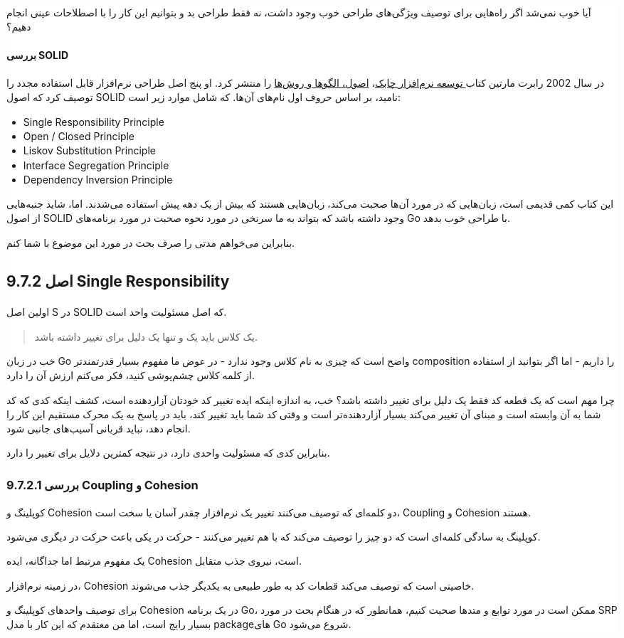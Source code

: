 آیا خوب نمی‌شد اگر راه‌هایی برای توصیف ویژگی‌های طراحی خوب وجود داشت، نه فقط طراحی بد و بتوانیم این کار را با اصطلاحات عینی انجام دهیم؟

 #### بررسی SOLID

در سال 2002 رابرت مارتین کتاب[ توسعه نرم‌افزار چابک](https://www.amazon.co.uk/dp/0135974445/ref=pd_lpo_sbs_dp_ss_2/253-1946330-6751666?pf_rd_m=A3P5ROKL5A1OLE&pf_rd_s=lpo-top-stripe&pf_rd_r=23C4AHYV7EXGYHKD6G8Q&pf_rd_t=201&pf_rd_p=569136327&pf_rd_i=0132760584)، [اصول، الگوها و روش‌ها](https://www.amazon.co.uk/dp/0135974445/ref=pd_lpo_sbs_dp_ss_2/253-1946330-6751666?pf_rd_m=A3P5ROKL5A1OLE&pf_rd_s=lpo-top-stripe&pf_rd_r=23C4AHYV7EXGYHKD6G8Q&pf_rd_t=201&pf_rd_p=569136327&pf_rd_i=0132760584) را منتشر کرد.  او پنج اصل طراحی نرم‌افزار قابل استفاده مجدد را توصیف کرد که اصول SOLID نامید، بر اساس حروف اول نام‌های آن‌ها. که شامل موارد زیر است:

- Single Responsibility Principle
- Open / Closed Principle
- Liskov Substitution Principle
- Interface Segregation Principle
- Dependency Inversion Principle

این کتاب کمی قدیمی است، زبان‌هایی که در مورد آن‌ها صحبت می‌کند، زبان‌هایی هستند که بیش از یک دهه پیش استفاده می‌شدند. اما، شاید جنبه‌هایی از اصول SOLID وجود داشته باشد که بتواند به ما سرنخی در مورد نحوه صحبت در مورد برنامه‌های Go با طراحی خوب بدهد.

بنابراین می‌خواهم مدتی را صرف بحث در مورد این موضوع با شما کنم.


## 9.7.2  اصل Single Responsibility 

اولین اصل S در SOLID که اصل مسئولیت واحد است.

> یک کلاس باید یک و تنها یک دلیل برای تغییر داشته باشد.


خب  در زبان Go واضح است که چیزی به نام کلاس وجود ندارد - در عوض ما مفهوم بسیار قدرتمندتر composition را داریم - اما اگر بتوانید از استفاده از کلمه کلاس چشم‌پوشی کنید، فکر می‌کنم ارزش آن را دارد.

چرا مهم است که یک قطعه کد فقط یک دلیل برای تغییر داشته باشد؟ خب، به اندازه اینکه ایده تغییر کد خودتان آزاردهنده است، کشف اینکه کدی که کد شما به آن وابسته است و مبنای آن تغییر می‌کند بسیار آزاردهنده‌تر است و وقتی کد شما باید تغییر کند، باید در پاسخ به یک محرک مستقیم این کار را انجام دهد، نباید قربانی آسیب‌های جانبی شود.

بنابراین کدی که مسئولیت واحدی دارد، در نتیجه کمترین دلایل برای تغییر را دارد.

### 9.7.2.1 بررسی Coupling و Cohesion

کوپلینگ و Cohesion دو کلمه‌ای که توصیف می‌کنند تغییر یک نرم‌افزار چقدر آسان یا سخت است، Coupling و Cohesion هستند.

کوپلینگ به سادگی کلمه‌ای است که دو چیز را توصیف می‌کند که با هم تغییر می‌کنند - حرکت در یکی باعث حرکت در دیگری می‌شود.

یک مفهوم مرتبط اما جداگانه، ایده Cohesion است، نیروی جذب متقابل.

در زمینه نرم‌افزار، Cohesion خاصیتی است که توصیف می‌کند قطعات کد به طور طبیعی به یکدیگر جذب می‌شوند.

برای توصیف واحدهای کوپلینگ و Cohesion در یک برنامه Go، ممکن است در مورد توابع و متدها صحبت کنیم، همانطور که در هنگام بحث در مورد SRP بسیار رایج است، اما من معتقدم که این کار با مدل packageهای Go شروع می‌شود.
